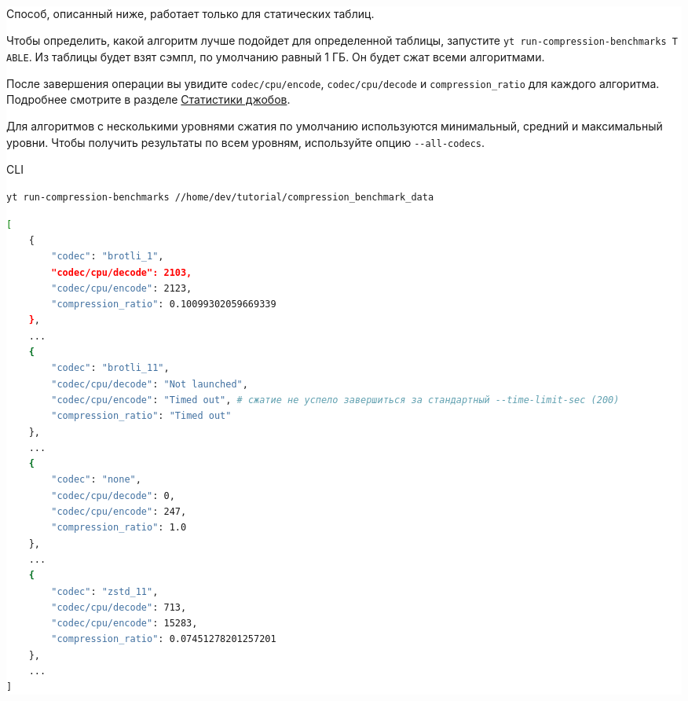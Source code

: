 Способ, описанный ниже, работает только для статических таблиц.

Чтобы определить, какой алгоритм лучше подойдет для определенной таблицы, запустите `yt run-compression-benchmarks TABLE`. Из таблицы будет взят сэмпл, по умолчанию равный 1 ГБ. Он будет сжат всеми алгоритмами.

После завершения операции вы увидите `codec/cpu/encode`, `codec/cpu/decode` и `compression_ratio` для каждого алгоритма. Подробнее смотрите в разделе [Статистики джобов](../../../user-guide/problems/jobstatistics.md#system_stats).

Для алгоритмов с несколькими уровнями сжатия по умолчанию используются минимальный, средний и максимальный уровни.
Чтобы получить результаты по всем уровням, используйте опцию `--all-codecs`.

CLI
```bash
yt run-compression-benchmarks //home/dev/tutorial/compression_benchmark_data
```
```bash
[
    {
        "codec": "brotli_1",
        "codec/cpu/decode": 2103,
        "codec/cpu/encode": 2123,
        "compression_ratio": 0.10099302059669339
    },
    ...
    {
        "codec": "brotli_11",
        "codec/cpu/decode": "Not launched",
        "codec/cpu/encode": "Timed out", # сжатие не успело завершиться за стандартный --time-limit-sec (200)
        "compression_ratio": "Timed out"
    },
    ...
    {
        "codec": "none",
        "codec/cpu/decode": 0,
        "codec/cpu/encode": 247,
        "compression_ratio": 1.0
    },
    ...
    {
        "codec": "zstd_11",
        "codec/cpu/decode": 713,
        "codec/cpu/encode": 15283,
        "compression_ratio": 0.07451278201257201
    },
    ...
]
```
